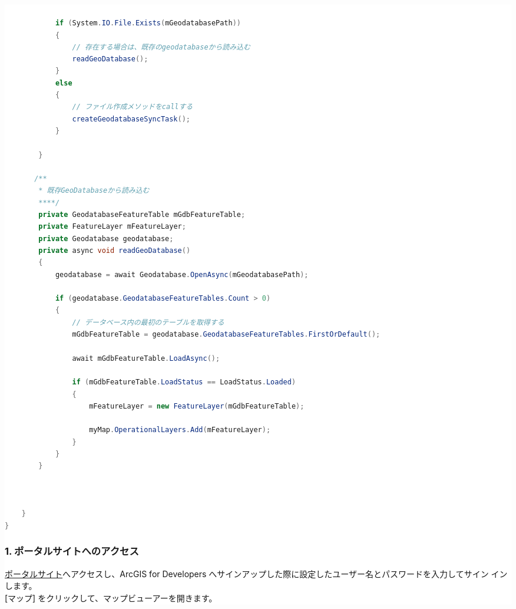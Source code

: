 ```csharp

            if (System.IO.File.Exists(mGeodatabasePath))
            {
                // 存在する場合は、既存のgeodatabaseから読み込む
                readGeoDatabase();
            }
            else
            {
                // ファイル作成メソッドをcallする
                createGeodatabaseSyncTask();
            }

        }
        
       /**
        * 既存GeoDatabaseから読み込む
        ****/
        private GeodatabaseFeatureTable mGdbFeatureTable;
        private FeatureLayer mFeatureLayer;
        private Geodatabase geodatabase;
        private async void readGeoDatabase()
        {
            geodatabase = await Geodatabase.OpenAsync(mGeodatabasePath);

            if (geodatabase.GeodatabaseFeatureTables.Count > 0)
            {
                // データベース内の最初のテーブルを取得する
                mGdbFeatureTable = geodatabase.GeodatabaseFeatureTables.FirstOrDefault();

                await mGdbFeatureTable.LoadAsync();

                if (mGdbFeatureTable.LoadStatus == LoadStatus.Loaded)
                {
                    mFeatureLayer = new FeatureLayer(mGdbFeatureTable);

                    myMap.OperationalLayers.Add(mFeatureLayer);
                }
            }
        }
        
        
        
    }
}
```


### 1. ポータルサイトへのアクセス

[ポータルサイト](https://www.arcgis.com/home/)へアクセスし、ArcGIS for Developers へサインアップした際に設定したユーザー名とパスワードを入力してサイン インします。  
[マップ] をクリックして、マップビューアーを開きます。
